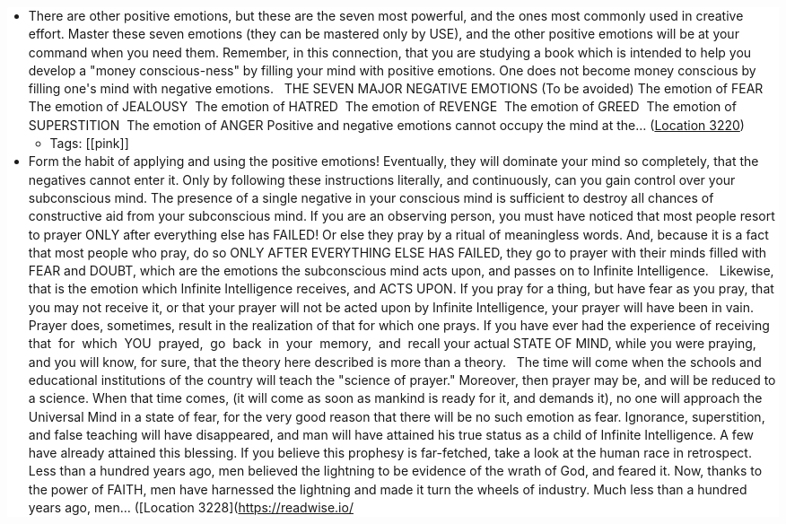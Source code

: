 - There are other positive emotions, but these are the seven most powerful, and the ones most commonly used in creative effort. Master these seven emotions (they can be mastered only by USE), and the other positive emotions will be at your command when you need them. Remember, in this connection, that you are studying a book which is intended to help you develop a "money conscious-ness" by filling your mind with positive emotions. One does not become money conscious by filling one's mind with negative emotions.   THE SEVEN MAJOR NEGATIVE EMOTIONS (To be avoided) The emotion of FEAR The emotion of JEALOUSY  The emotion of HATRED  The emotion of REVENGE  The emotion of GREED  The emotion of SUPERSTITION  The emotion of ANGER Positive and negative emotions cannot occupy the mind at the… ([Location 3220](https://readwise.io/to_kindle?action=open&asin=B079H2CMT2&location=3220))
    - Tags: [[pink]] 
- Form the habit of applying and using the positive emotions! Eventually, they will dominate your mind so completely, that the negatives cannot enter it. Only by following these instructions literally, and continuously, can you gain control over your subconscious mind. The presence of a single negative in your conscious mind is sufficient to destroy all chances of constructive aid from your subconscious mind. If you are an observing person, you must have noticed that most people resort to prayer ONLY after everything else has FAILED! Or else they pray by a ritual of meaningless words. And, because it is a fact that most people who pray, do so ONLY AFTER EVERYTHING ELSE HAS FAILED, they go to prayer with their minds filled with FEAR and DOUBT, which are the emotions the subconscious mind acts upon, and passes on to Infinite Intelligence.   Likewise, that is the emotion which Infinite Intelligence receives, and ACTS UPON. If you pray for a thing, but have fear as you pray, that you may not receive it, or that your prayer will not be acted upon by Infinite Intelligence, your prayer will have been in vain. Prayer does, sometimes, result in the realization of that for which one prays. If you have ever had the experience of receiving that  for  which  YOU  prayed,  go  back  in  your  memory,  and  recall your actual STATE OF MIND, while you were praying, and you will know, for sure, that the theory here described is more than a theory.   The time will come when the schools and educational institutions of the country will teach the "science of prayer." Moreover, then prayer may be, and will be reduced to a science. When that time comes, (it will come as soon as mankind is ready for it, and demands it), no one will approach the Universal Mind in a state of fear, for the very good reason that there will be no such emotion as fear. Ignorance, superstition, and false teaching will have disappeared, and man will have attained his true status as a child of Infinite Intelligence. A few have already attained this blessing. If you believe this prophesy is far-fetched, take a look at the human race in retrospect. Less than a hundred years ago, men believed the lightning to be evidence of the wrath of God, and feared it. Now, thanks to the power of FAITH, men have harnessed the lightning and made it turn the wheels of industry. Much less than a hundred years ago, men… ([Location 3228](https://readwise.io/